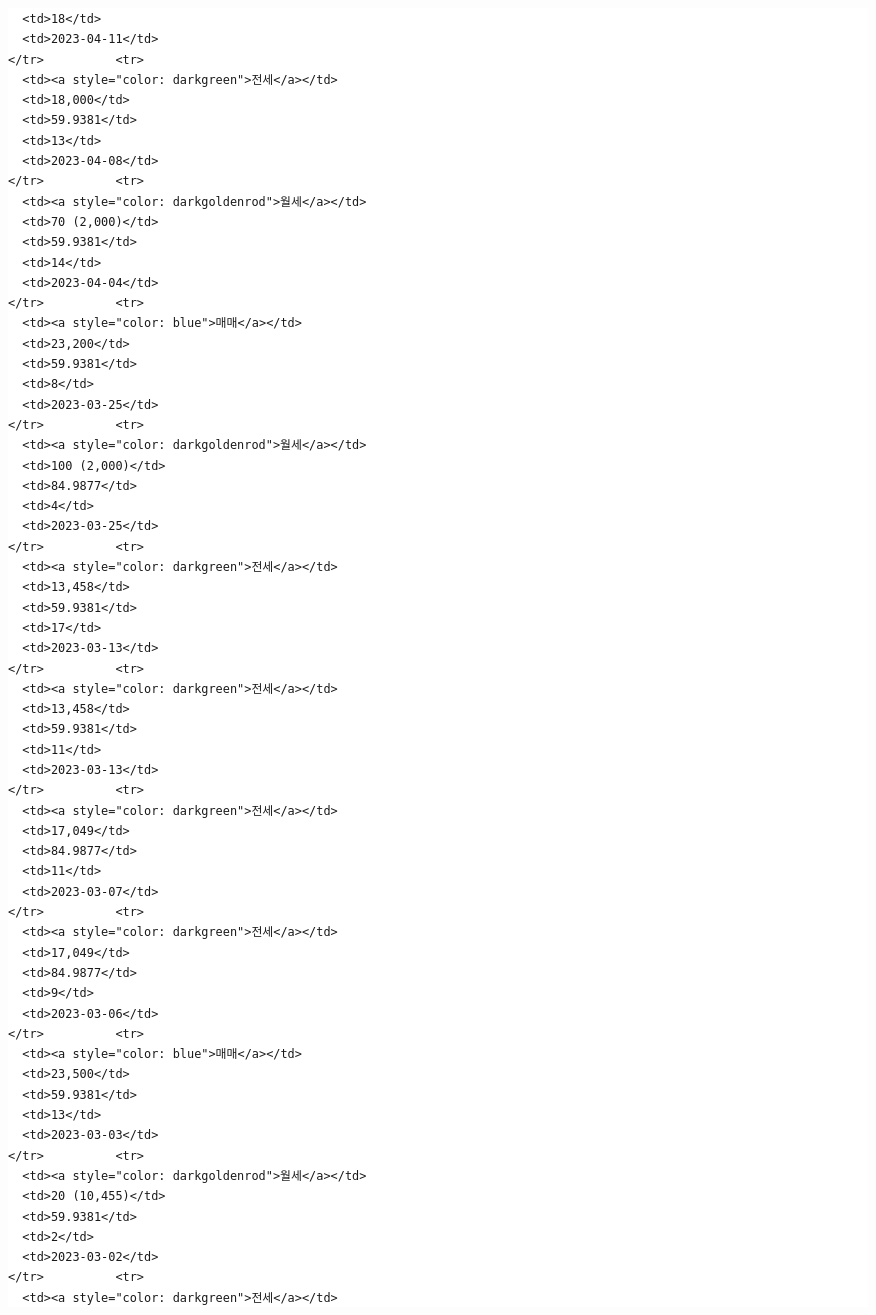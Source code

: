       <td>18</td>
      <td>2023-04-11</td>
    </tr>          <tr>
      <td><a style="color: darkgreen">전세</a></td>
      <td>18,000</td>
      <td>59.9381</td>
      <td>13</td>
      <td>2023-04-08</td>
    </tr>          <tr>
      <td><a style="color: darkgoldenrod">월세</a></td>
      <td>70 (2,000)</td>
      <td>59.9381</td>
      <td>14</td>
      <td>2023-04-04</td>
    </tr>          <tr>
      <td><a style="color: blue">매매</a></td>
      <td>23,200</td>
      <td>59.9381</td>
      <td>8</td>
      <td>2023-03-25</td>
    </tr>          <tr>
      <td><a style="color: darkgoldenrod">월세</a></td>
      <td>100 (2,000)</td>
      <td>84.9877</td>
      <td>4</td>
      <td>2023-03-25</td>
    </tr>          <tr>
      <td><a style="color: darkgreen">전세</a></td>
      <td>13,458</td>
      <td>59.9381</td>
      <td>17</td>
      <td>2023-03-13</td>
    </tr>          <tr>
      <td><a style="color: darkgreen">전세</a></td>
      <td>13,458</td>
      <td>59.9381</td>
      <td>11</td>
      <td>2023-03-13</td>
    </tr>          <tr>
      <td><a style="color: darkgreen">전세</a></td>
      <td>17,049</td>
      <td>84.9877</td>
      <td>11</td>
      <td>2023-03-07</td>
    </tr>          <tr>
      <td><a style="color: darkgreen">전세</a></td>
      <td>17,049</td>
      <td>84.9877</td>
      <td>9</td>
      <td>2023-03-06</td>
    </tr>          <tr>
      <td><a style="color: blue">매매</a></td>
      <td>23,500</td>
      <td>59.9381</td>
      <td>13</td>
      <td>2023-03-03</td>
    </tr>          <tr>
      <td><a style="color: darkgoldenrod">월세</a></td>
      <td>20 (10,455)</td>
      <td>59.9381</td>
      <td>2</td>
      <td>2023-03-02</td>
    </tr>          <tr>
      <td><a style="color: darkgreen">전세</a></td>